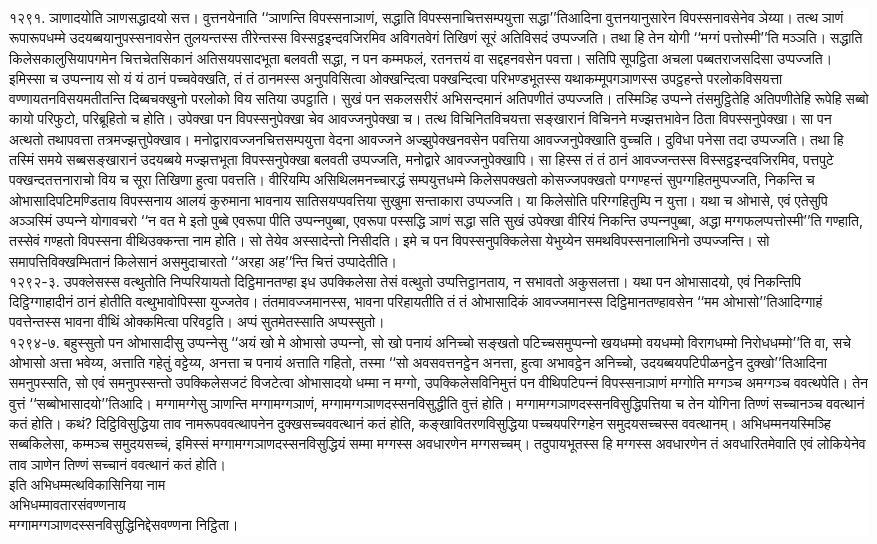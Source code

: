 १२९१. ञाणादयोति ञाणसद्धादयो सत्त। वुत्तनयेनाति ‘‘ञाणन्ति विपस्सनाञाणं, सद्धाति विपस्सनाचित्तसम्पयुत्ता सद्धा’’तिआदिना वुत्तनयानुसारेन विपस्सनावसेनेव ञेय्या। तत्थ ञाणं रूपारूपधम्मे उदयब्बयानुपस्सनावसेन तुलयन्तस्स तीरेन्तस्स विस्सट्ठइन्दवजिरमिव अविगतवेगं तिखिणं सूरं अतिविसदं उप्पज्‍जति। तथा हि तेन योगी ‘‘मग्गं पत्तोस्मी’’ति मञ्‍ञति। सद्धाति किलेसकालुसियापगमेन चित्तचेतसिकानं अतिसयपसादभूता बलवती सद्धा, न पन कम्मफलं, रतनत्तयं वा सद्दहनवसेन पवत्ता। सतिपि सूपट्ठिता अचला पब्बतराजसदिसा उप्पज्‍जति। इमिस्सा च उप्पन्‍नाय सो यं यं ठानं पच्‍चवेक्खति, तं तं ठानमस्स अनुपविसित्वा ओक्खन्दित्वा पक्खन्दित्वा परिभण्डभूतस्स यथाकम्मूपगञाणस्स उपट्ठहन्ते परलोकविसयत्ता वण्णायतनविसयमतीतन्ति दिब्बचक्खुनो परलोको विय सतिया उपट्ठाति। सुखं पन सकलसरीरं अभिसन्दमानं अतिपणीतं उप्पज्‍जति। तस्मिञ्हि उप्पन्‍ने तंसमुट्ठितेहि अतिपणीतेहि रूपेहि सब्बो कायो परिफुटो, परिब्रूहितो च होति। उपेक्खा पन विपस्सनुपेक्खा चेव आवज्‍जनुपेक्खा च। तत्थ विचिनितविचयत्ता सङ्खारानं विचिनने मज्झत्तभावेन ठिता विपस्सनुपेक्खा। सा पन अत्थतो तथापवत्ता तत्रमज्झत्तुपेक्खाव। मनोद्वारावज्‍जनचित्तसम्पयुत्ता वेदना आवज्‍जने अज्झुपेक्खनवसेन पवत्तिया आवज्‍जनुपेक्खाति वुच्‍चति। दुविधा पनेसा तदा उप्पज्‍जति। तथा हि तस्मिं समये सब्बसङ्खारानं उदयब्बये मज्झत्तभूता विपस्सनुपेक्खा बलवती उप्पज्‍जति, मनोद्वारे आवज्‍जनुपेक्खापि। सा हिस्स तं तं ठानं आवज्‍जन्तस्स विस्सट्ठइन्दवजिरमिव, पत्तपुटे पक्खन्दतत्तनाराचो विय च सूरा तिखिणा हुत्वा पवत्तति। वीरियम्पि असिथिलमनच्‍चारद्धं सम्पयुत्तधम्मे किलेसपक्खतो कोसज्‍जपक्खतो पग्गण्हन्तं सुपग्गहितमुप्पज्‍जति, निकन्ति च ओभासादिपटिमण्डिताय विपस्सनाय आलयं कुरुमाना भावनाय सातिसयप्पवत्तिया सुखुमा सन्ताकारा उप्पज्‍जति। या किलेसोति परिग्गहितुम्पि न युत्ता। यथा च ओभासे, एवं एतेसुपि अञ्‍ञस्मिं उप्पन्‍ने योगावचरो ‘‘न वत मे इतो पुब्बे एवरूपा पीति उप्पन्‍नपुब्बा, एवरूपा पस्सद्धि ञाणं सद्धा सति सुखं उपेक्खा वीरियं निकन्ति उप्पन्‍नपुब्बा, अद्धा मग्गफलप्पत्तोस्मी’’ति गण्हाति, तस्सेवं गण्हतो विपस्सना वीथिउक्‍कन्ता नाम होति। सो तेयेव अस्सादेन्तो निसीदति। इमे च पन विपस्सनुपक्‍किलेसा येभुय्येन समथविपस्सनालाभिनो उप्पज्‍जन्ति। सो समापत्तिविक्खम्भितानं किलेसानं असमुदाचारतो ‘‘अरहा अह’’न्ति चित्तं उप्पादेतीति।  
१२९२-३. उपक्‍लेसस्स वत्थुतोति निप्परियायतो दिट्ठिमानतण्हा इध उपक्‍किलेसा तेसं वत्थुतो उप्पत्तिट्ठानताय, न सभावतो अकुसलत्ता। यथा पन ओभासादयो, एवं निकन्तिपि दिट्ठिग्गाहादीनं ठानं होतीति वत्थुभावोपिस्सा युज्‍जतेव। तंतमावज्‍जमानस्स, भावना परिहायतीति तं तं ओभासादिकं आवज्‍जमानस्स दिट्ठिमानतण्हावसेन ‘‘मम ओभासो’’तिआदिग्गाहं पवत्तेन्तस्स भावना वीथिं ओक्‍कमित्वा परिवट्टति। अप्पं सुतमेतस्साति अप्पस्सुतो।  
१२९४-७. बहुस्सुतो पन ओभासादीसु उप्पन्‍नेसु ‘‘अयं खो मे ओभासो उप्पन्‍नो, सो खो पनायं अनिच्‍चो सङ्खतो पटिच्‍चसमुप्पन्‍नो खयधम्मो वयधम्मो विरागधम्मो निरोधधम्मो’’ति वा, सचे ओभासो अत्ता भवेय्य, अत्ताति गहेतुं वट्टेय्य, अनत्ता च पनायं अत्ताति गहितो, तस्मा ‘‘सो अवसवत्तनट्ठेन अनत्ता, हुत्वा अभावट्ठेन अनिच्‍चो, उदयब्बयपटिपीळनट्ठेन दुक्खो’’तिआदिना समनुपस्सति, सो एवं समनुपस्सन्तो उपक्‍किलेसजटं विजटेत्वा ओभासादयो धम्मा न मग्गो, उपक्‍किलेसविनिमुत्तं पन वीथिपटिपन्‍नं विपस्सनाञाणं मग्गोति मग्गञ्‍च अमग्गञ्‍च ववत्थपेति। तेन वुत्तं ‘‘सब्बोभासादयो’’तिआदि। मग्गामग्गेसु ञाणन्ति मग्गामग्गञाणं, मग्गामग्गञाणदस्सनविसुद्धीति वुत्तं होति। मग्गामग्गञाणदस्सनविसुद्धिपत्तिया च तेन योगिना तिण्णं सच्‍चानञ्‍च ववत्थानं कतं होति। कथं? दिट्ठिविसुद्धिया ताव नामरूपववत्थापनेन दुक्खसच्‍चववत्थानं कतं होति, कङ्खावितरणविसुद्धिया पच्‍चयपरिग्गहेन समुदयसच्‍चस्स ववत्थानम्। अभिधम्मनयस्मिञ्हि सब्बकिलेसा, कम्मञ्‍च समुदयसच्‍चं, इमिस्सं मग्गामग्गञाणदस्सनविसुद्धियं सम्मा मग्गस्स अवधारणेन मग्गसच्‍चम्। तदुपायभूतस्स हि मग्गस्स अवधारणेन तं अवधारितमेवाति एवं लोकियेनेव ताव ञाणेन तिण्णं सच्‍चानं ववत्थानं कतं होति।  
इति अभिधम्मत्थविकासिनिया नाम  
अभिधम्मावतारसंवण्णनाय  
मग्गामग्गञाणदस्सनविसुद्धिनिद्देसवण्णना निट्ठिता।  